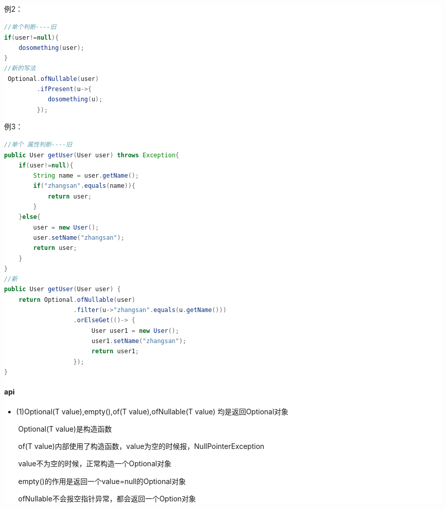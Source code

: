 例2：

```java
//单个判断----旧
if(user!=null){
	dosomething(user);
}
//新的写法
 Optional.ofNullable(user)
         .ifPresent(u->{
		    dosomething(u);
		 });
```

例3：

```java
//单个 属性判断----旧
public User getUser(User user) throws Exception{
	if(user!=null){
		String name = user.getName();
		if("zhangsan".equals(name)){
			return user;
		}
	}else{
		user = new User();
		user.setName("zhangsan");
		return user;
	}
}
//新
public User getUser(User user) {
	return Optional.ofNullable(user)
	               .filter(u->"zhangsan".equals(u.getName()))
	               .orElseGet(()-> {
                		User user1 = new User();
                		user1.setName("zhangsan");
                		return user1;
	               });
}
```

#### api

- (1)Optional(T value),empty(),of(T value),ofNullable(T value) 均是返回Optional对象

  ​	Optional(T value)是构造函数

  ​	of(T value)内部使用了构造函数，value为空的时候报，NullPointerException

  ​															value不为空的时候，正常构造一个Optional对象

  ​	empty()的作用是返回一个value=null的Optional对象

  ​	ofNullable不会报空指针异常，都会返回一个Option对象
